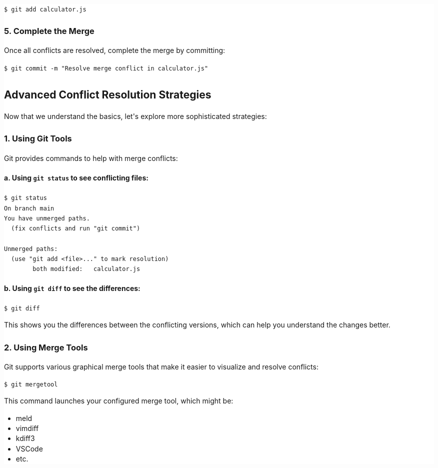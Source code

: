 ```
$ git add calculator.js
```

### 5. Complete the Merge

Once all conflicts are resolved, complete the merge by committing:

```
$ git commit -m "Resolve merge conflict in calculator.js"
```

## Advanced Conflict Resolution Strategies

Now that we understand the basics, let's explore more sophisticated strategies:

### 1. Using Git Tools

Git provides commands to help with merge conflicts:

#### a. Using `git status` to see conflicting files:

```
$ git status
On branch main
You have unmerged paths.
  (fix conflicts and run "git commit")

Unmerged paths:
  (use "git add <file>..." to mark resolution)
        both modified:   calculator.js
```

#### b. Using `git diff` to see the differences:

```
$ git diff
```

This shows you the differences between the conflicting versions, which can help you understand the changes better.

### 2. Using Merge Tools

Git supports various graphical merge tools that make it easier to visualize and resolve conflicts:

```
$ git mergetool
```

This command launches your configured merge tool, which might be:

* meld
* vimdiff
* kdiff3
* VSCode
* etc.
